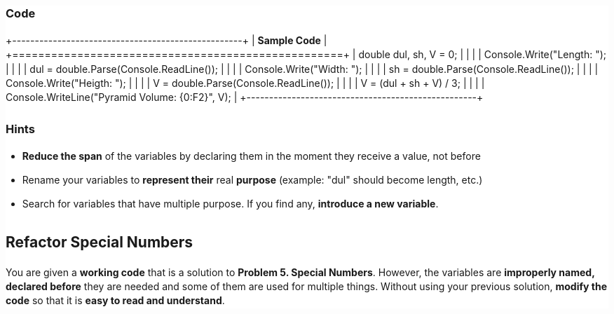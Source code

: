 ### Code

+---------------------------------------------------+
| **Sample Code**                                   |
+===================================================+
| double dul, sh, V = 0;                            |
|                                                   |
| Console.Write(\"Length: \");                      |
|                                                   |
| dul = double.Parse(Console.ReadLine());           |
|                                                   |
| Console.Write(\"Width: \");                       |
|                                                   |
| sh = double.Parse(Console.ReadLine());            |
|                                                   |
| Console.Write(\"Heigth: \");                      |
|                                                   |
| V = double.Parse(Console.ReadLine());             |
|                                                   |
| V = (dul + sh + V) / 3;                           |
|                                                   |
| Console.WriteLine(\"Pyramid Volume: {0:F2}\", V); |
+---------------------------------------------------+

### Hints

-   **Reduce the span** of the variables by declaring them in the moment
    they receive a value, not before

-   Rename your variables to **represent their** real **purpose**
    (example: \"dul\" should become length, etc.)

-   Search for variables that have multiple purpose. If you find any,
    **introduce a new variable**.

Refactor Special Numbers
------------------------

You are given a **working code** that is a solution to **Problem 5.
Special Numbers**. However, the variables are **improperly named,
declared before** they are needed and some of them are used for multiple
things. Without using your previous solution, **modify the code** so
that it is **easy to read and understand**.
